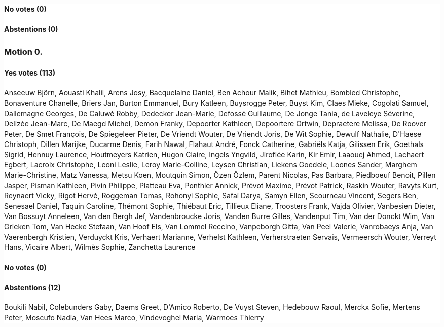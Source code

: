 #### No votes (0)



#### Abstentions (0)




### Motion 0.

#### Yes votes (113)

Anseeuw Björn, Aouasti Khalil, Arens Josy, Bacquelaine Daniel, Ben Achour Malik, Bihet Mathieu, Bombled Christophe, Bonaventure Chanelle, Briers Jan, Burton Emmanuel, Bury Katleen, Buysrogge Peter, Buyst Kim, Claes Mieke, Cogolati Samuel, Dallemagne Georges, De Caluwé Robby, Dedecker Jean-Marie, Defossé Guillaume, De Jonge Tania, de Laveleye Séverine, Delizée Jean-Marc, De Maegd Michel, Demon Franky, Depoorter Kathleen, Depoortere Ortwin, Depraetere Melissa, De Roover Peter, De Smet François, De Spiegeleer Pieter, De Vriendt Wouter, De Vriendt Joris, De Wit Sophie, Dewulf Nathalie, D'Haese Christoph, Dillen Marijke, Ducarme Denis, Farih Nawal, Flahaut André, Fonck Catherine, Gabriëls Katja, Gilissen Erik, Goethals Sigrid, Hennuy Laurence, Houtmeyers Katrien, Hugon Claire, Ingels Yngvild, Jiroflée Karin, Kir Emir, Laaouej Ahmed, Lachaert Egbert, Lacroix Christophe, Leoni Leslie, Leroy Marie-Colline, Leysen Christian, Liekens Goedele, Loones Sander, Marghem Marie-Christine, Matz Vanessa, Metsu Koen, Moutquin Simon, Özen Özlem, Parent Nicolas, Pas Barbara, Piedboeuf Benoît, Pillen Jasper, Pisman Kathleen, Pivin Philippe, Platteau Eva, Ponthier Annick, Prévot Maxime, Prévot Patrick, Raskin Wouter, Ravyts Kurt, Reynaert Vicky, Rigot Hervé, Roggeman Tomas, Rohonyi Sophie, Safai Darya, Samyn Ellen, Scourneau Vincent, Segers Ben, Senesael Daniel, Taquin Caroline, Thémont Sophie, Thiébaut Eric, Tillieux Eliane, Troosters Frank, Vajda Olivier, Vanbesien Dieter, Van Bossuyt Anneleen, Van den Bergh Jef, Vandenbroucke Joris, Vanden Burre Gilles, Vandenput Tim, Van der Donckt Wim, Van Grieken Tom, Van Hecke Stefaan, Van Hoof Els, Van Lommel Reccino, Vanpeborgh Gitta, Van Peel Valerie, Vanrobaeys Anja, Van Vaerenbergh Kristien, Verduyckt Kris, Verhaert Marianne, Verhelst Kathleen, Verherstraeten Servais, Vermeersch Wouter, Verreyt Hans, Vicaire Albert, Wilmès Sophie, Zanchetta Laurence

#### No votes (0)



#### Abstentions (12)

Boukili Nabil, Colebunders Gaby, Daems Greet, D'Amico Roberto, De Vuyst Steven, Hedebouw Raoul, Merckx Sofie, Mertens Peter, Moscufo Nadia, Van Hees Marco, Vindevoghel Maria, Warmoes Thierry



